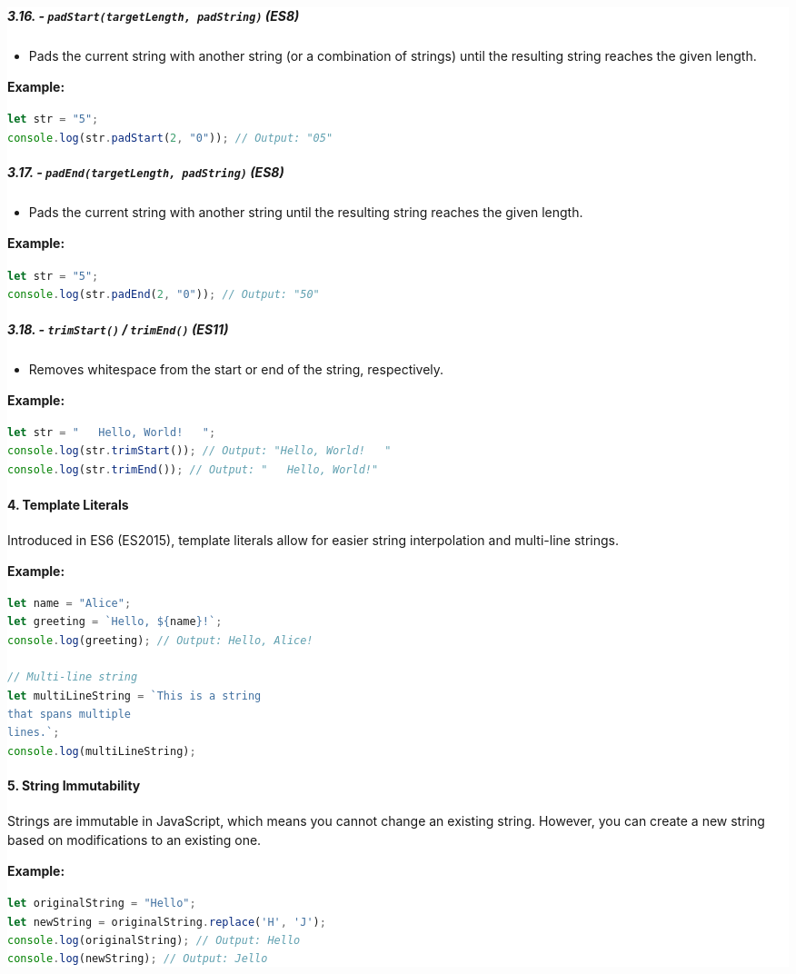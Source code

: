##### 3.16. - **`padStart(targetLength, padString)`** (ES8)
   - Pads the current string with another string (or a combination of strings) until the resulting string reaches the given length.

   **Example:**
   ```javascript
   let str = "5";
   console.log(str.padStart(2, "0")); // Output: "05"
   ```

##### 3.17. - **`padEnd(targetLength, padString)`** (ES8)
   - Pads the current string with another string until the resulting string reaches the given length.

   **Example:**
   ```javascript
   let str = "5";
   console.log(str.padEnd(2, "0")); // Output: "50"
   ```

##### 3.18. - **`trimStart()` / `trimEnd()`** (ES11)
   - Removes whitespace from the start or end of the string, respectively.

   **Example:**
   ```javascript
   let str = "   Hello, World!   ";
   console.log(str.trimStart()); // Output: "Hello, World!   "
   console.log(str.trimEnd()); // Output: "   Hello, World!"
   ```

#### 4. Template Literals

Introduced in ES6 (ES2015), template literals allow for easier string interpolation and multi-line strings.

**Example:**
```javascript
let name = "Alice";
let greeting = `Hello, ${name}!`;
console.log(greeting); // Output: Hello, Alice!

// Multi-line string
let multiLineString = `This is a string
that spans multiple
lines.`;
console.log(multiLineString);
```

#### 5. String Immutability

Strings are immutable in JavaScript, which means you cannot change an existing string. However, you can create a new string based on modifications to an existing one.

**Example:**
```javascript
let originalString = "Hello";
let newString = originalString.replace('H', 'J');
console.log(originalString); // Output: Hello
console.log(newString); // Output: Jello
```
